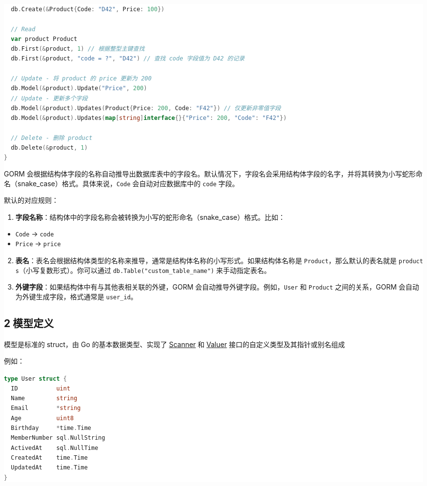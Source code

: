 ```go
  db.Create(&Product{Code: "D42", Price: 100})

  // Read
  var product Product
  db.First(&product, 1) // 根据整型主键查找
  db.First(&product, "code = ?", "D42") // 查找 code 字段值为 D42 的记录

  // Update - 将 product 的 price 更新为 200
  db.Model(&product).Update("Price", 200)
  // Update - 更新多个字段
  db.Model(&product).Updates(Product{Price: 200, Code: "F42"}) // 仅更新非零值字段
  db.Model(&product).Updates(map[string]interface{}{"Price": 200, "Code": "F42"})

  // Delete - 删除 product
  db.Delete(&product, 1)
}
```

GORM 会根据结构体字段的名称自动推导出数据库表中的字段名。默认情况下，字段名会采用结构体字段的名字，并将其转换为小写蛇形命名（snake_case）格式。具体来说，`Code` 会自动对应数据库中的 `code` 字段。

默认的对应规则：

1. **字段名称**：结构体中的字段名称会被转换为小写的蛇形命名（snake_case）格式。比如：

- `Code` → `code`
- `Price` → `price`

2. **表名**：表名会根据结构体类型的名称来推导，通常是结构体名称的小写形式。如果结构体名称是 `Product`，那么默认的表名就是 `products`（小写复数形式）。你可以通过 `db.Table("custom_table_name")` 来手动指定表名。

3. **外键字段**：如果结构体中有与其他表相关联的外键，GORM 会自动推导外键字段。例如，`User` 和 `Product` 之间的关系，GORM 会自动为外键生成字段，格式通常是 `user_id`。



## 2 模型定义

模型是标准的 struct，由 Go 的基本数据类型、实现了 [Scanner](https://pkg.go.dev/database/sql/?tab=doc#Scanner) 和 [Valuer](https://pkg.go.dev/database/sql/driver#Valuer) 接口的自定义类型及其指针或别名组成

例如：

```go
type User struct {
  ID           uint
  Name         string
  Email        *string
  Age          uint8
  Birthday     *time.Time
  MemberNumber sql.NullString
  ActivedAt    sql.NullTime
  CreatedAt    time.Time
  UpdatedAt    time.Time
}
```

